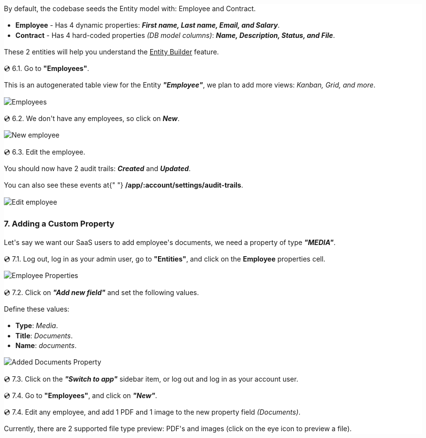 By default, the codebase seeds the Entity model with: Employee and Contract.

- **Employee** - Has 4 dynamic properties: _**First name, Last name, Email, and Salary**_.
- **Contract** - Has 4 hard-coded properties _(DB model columns)_: _**Name, Description, Status, and File**_.

These 2 entities will help you understand the [Entity Builder](/docs/features/entity-builder) feature.

💿 6.1. Go to **"Employees"**.

This is an autogenerated table view for the Entity _**"Employee"**_, we plan to add more views: _Kanban, Grid, and more_.

![Employees](https://yahooder.sirv.com/saasrock/tutorials/quick-start-v-0-2-6/6.1.png)

💿 6.2. We don't have any employees, so click on _**New**_.

![New employee](https://yahooder.sirv.com/saasrock/tutorials/quick-start-v-0-2-6/6.2.png)

💿 6.3. Edit the employee.

You should now have 2 audit trails: _**Created**_ and _**Updated**_.

<InfoBanner title="NOTE">
  You can also see these events at{" "}
  <b class="italic">/app/:account/settings/audit-trails</b>.
</InfoBanner>

![Edit employee](https://yahooder.sirv.com/saasrock/tutorials/quick-start-v-0-2-6/6.4.png)

### 7. Adding a Custom Property

Let's say we want our SaaS users to add employee's documents, we need a property of type _**"MEDIA"**_.

💿 7.1. Log out, log in as your admin user, go to **"Entities"**, and click on the **Employee** properties cell.

![Employee Properties](https://yahooder.sirv.com/saasrock/tutorials/quick-start-v-0-2-6/7.1.png)

💿 7.2. Click on _**"Add new field"**_ and set the following values.

Define these values:

- **Type**: _Media_.
- **Title**: _Documents_.
- **Name**: _documents_.

![Added Documents Property](https://yahooder.sirv.com/saasrock/tutorials/quick-start-v-0-2-6/7.2-added.png)

💿 7.3. Click on the _**"Switch to app"**_ sidebar item, or log out and log in as your account user.

💿 7.4. Go to **"Employees"**, and click on _**"New"**_.

💿 7.4. Edit any employee, and add 1 PDF and 1 image to the new property field _(Documents)_.

<WarningBanner title="WARNING">
  Currently, there are 2 supported file type preview: PDF's
  and images (click on the eye icon to preview a file).
</WarningBanner>
